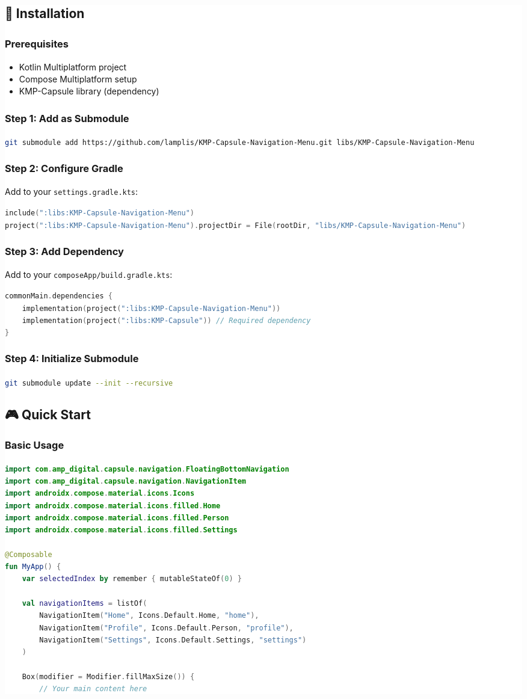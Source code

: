 ## 🚀 Installation

### Prerequisites

- Kotlin Multiplatform project
- Compose Multiplatform setup
- KMP-Capsule library (dependency)

### Step 1: Add as Submodule

```bash
git submodule add https://github.com/lamplis/KMP-Capsule-Navigation-Menu.git libs/KMP-Capsule-Navigation-Menu
```

### Step 2: Configure Gradle

Add to your `settings.gradle.kts`:

```kotlin
include(":libs:KMP-Capsule-Navigation-Menu")
project(":libs:KMP-Capsule-Navigation-Menu").projectDir = File(rootDir, "libs/KMP-Capsule-Navigation-Menu")
```

### Step 3: Add Dependency

Add to your `composeApp/build.gradle.kts`:

```kotlin
commonMain.dependencies {
    implementation(project(":libs:KMP-Capsule-Navigation-Menu"))
    implementation(project(":libs:KMP-Capsule")) // Required dependency
}
```

### Step 4: Initialize Submodule

```bash
git submodule update --init --recursive
```

## 🎮 Quick Start

### Basic Usage

```kotlin
import com.amp_digital.capsule.navigation.FloatingBottomNavigation
import com.amp_digital.capsule.navigation.NavigationItem
import androidx.compose.material.icons.Icons
import androidx.compose.material.icons.filled.Home
import androidx.compose.material.icons.filled.Person
import androidx.compose.material.icons.filled.Settings

@Composable
fun MyApp() {
    var selectedIndex by remember { mutableStateOf(0) }
    
    val navigationItems = listOf(
        NavigationItem("Home", Icons.Default.Home, "home"),
        NavigationItem("Profile", Icons.Default.Person, "profile"),
        NavigationItem("Settings", Icons.Default.Settings, "settings")
    )
    
    Box(modifier = Modifier.fillMaxSize()) {
        // Your main content here
```